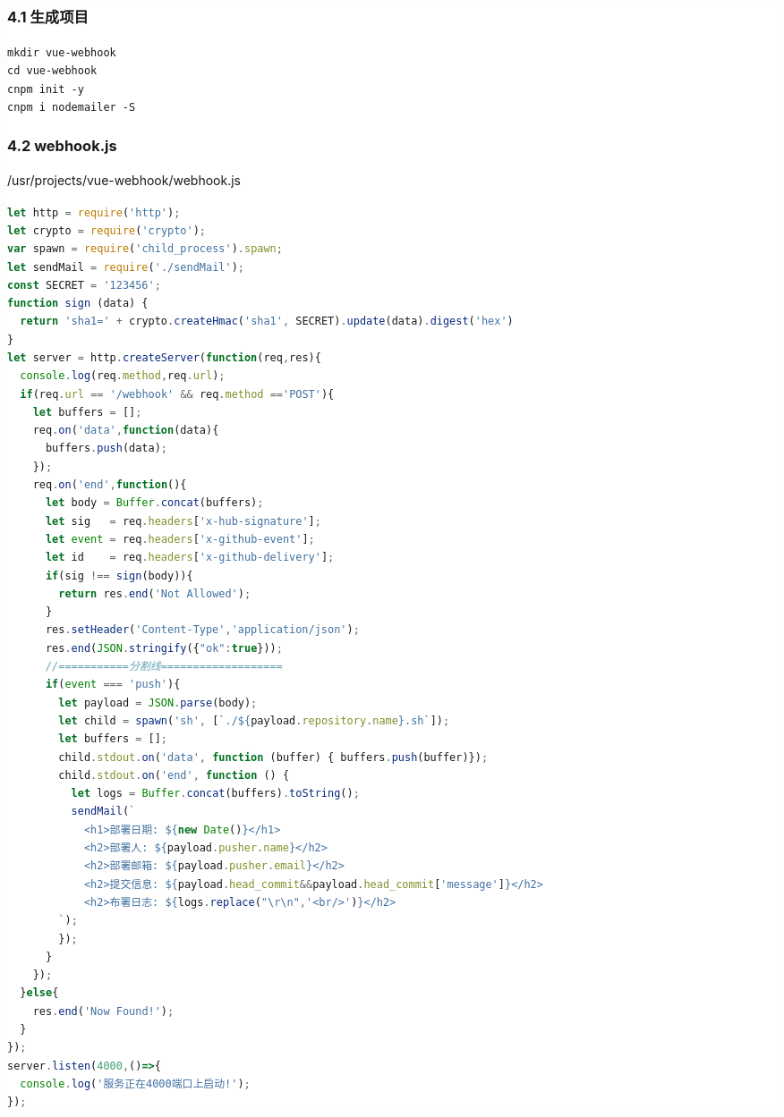  ### 4.1 生成项目 

```
mkdir vue-webhook
cd vue-webhook
cnpm init -y
cnpm i nodemailer -S
```

 ### 4.2 webhook.js 

/usr/projects/vue-webhook/webhook.js

```javascript
let http = require('http');
let crypto = require('crypto');
var spawn = require('child_process').spawn;
let sendMail = require('./sendMail');
const SECRET = '123456';
function sign (data) {
  return 'sha1=' + crypto.createHmac('sha1', SECRET).update(data).digest('hex')
}
let server = http.createServer(function(req,res){
  console.log(req.method,req.url);
  if(req.url == '/webhook' && req.method =='POST'){
    let buffers = []; 
    req.on('data',function(data){
      buffers.push(data);
    });
    req.on('end',function(){
      let body = Buffer.concat(buffers);
      let sig   = req.headers['x-hub-signature'];
      let event = req.headers['x-github-event'];
      let id    = req.headers['x-github-delivery'];
      if(sig !== sign(body)){
        return res.end('Not Allowed');
      }
      res.setHeader('Content-Type','application/json');
      res.end(JSON.stringify({"ok":true}));
      //===========分割线===================
      if(event === 'push'){
        let payload = JSON.parse(body);
        let child = spawn('sh', [`./${payload.repository.name}.sh`]);
        let buffers = [];
        child.stdout.on('data', function (buffer) { buffers.push(buffer)});
        child.stdout.on('end', function () {
          let logs = Buffer.concat(buffers).toString();
          sendMail(`
            <h1>部署日期: ${new Date()}</h1>
            <h2>部署人: ${payload.pusher.name}</h2>
            <h2>部署邮箱: ${payload.pusher.email}</h2>
            <h2>提交信息: ${payload.head_commit&&payload.head_commit['message']}</h2>
            <h2>布署日志: ${logs.replace("\r\n",'<br/>')}</h2>
        `);
        });
      }
    });
  }else{
    res.end('Now Found!');
  }
});
server.listen(4000,()=>{
  console.log('服务正在4000端口上启动!');
});
```